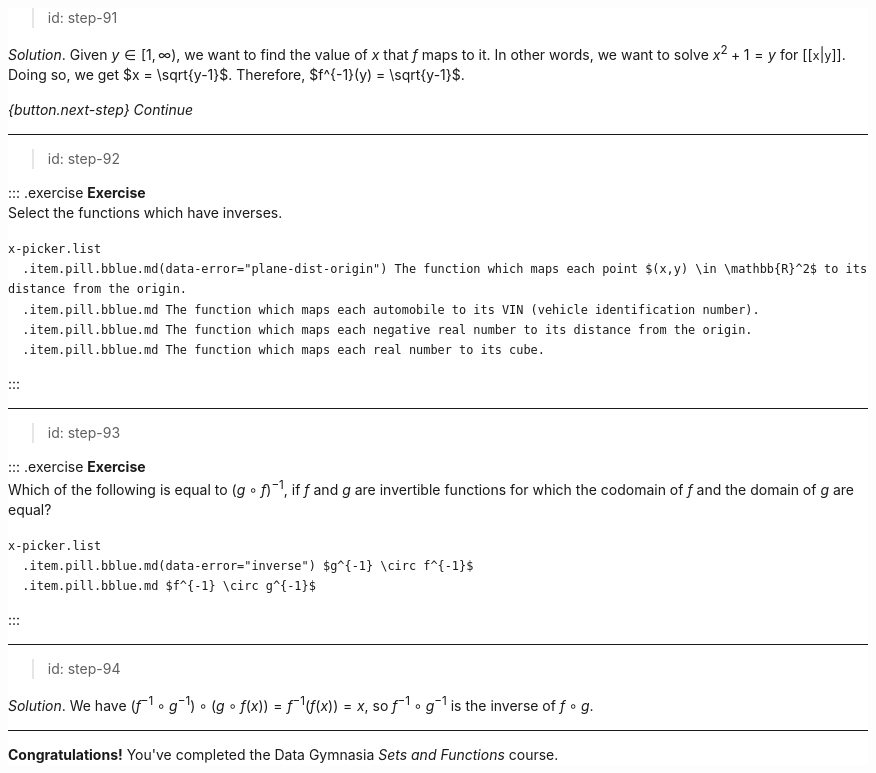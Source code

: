 > id: step-91

*Solution*. Given $y \in [1,\infty)$, we want to find the value of $x$ that $f$ maps to it. In other words, we want to solve $x^2 + 1 = y$ for [[`x`|`y`]]. Doing so, we get $x = \sqrt{y-1}$. Therefore, $f^{-1}(y) = \sqrt{y-1}$. 

_{button.next-step} Continue_

---
> id: step-92

::: .exercise
**Exercise**  
Select the functions which have inverses.

    x-picker.list
      .item.pill.bblue.md(data-error="plane-dist-origin") The function which maps each point $(x,y) \in \mathbb{R}^2$ to its distance from the origin.
      .item.pill.bblue.md The function which maps each automobile to its VIN (vehicle identification number). 
      .item.pill.bblue.md The function which maps each negative real number to its distance from the origin. 
      .item.pill.bblue.md The function which maps each real number to its cube. 
      
:::

---
> id: step-93

::: .exercise
**Exercise**  
Which of the following is equal to $(g\circ f)^{-1}$, if $f$ and $g$ are invertible functions for which the codomain of $f$ and the domain of $g$ are equal?

    x-picker.list
      .item.pill.bblue.md(data-error="inverse") $g^{-1} \circ f^{-1}$
      .item.pill.bblue.md $f^{-1} \circ g^{-1}$
      
:::

---
> id: step-94

*Solution*. We have $(f^{-1} \circ g^{-1}) \circ (g \circ f(x)) = f^{-1}(f(x)) = x$, so $f^{-1} \circ g^{-1}$ is the inverse of $f\circ g$.

---

**Congratulations!** You've completed the Data Gymnasia *Sets and Functions* course. 
